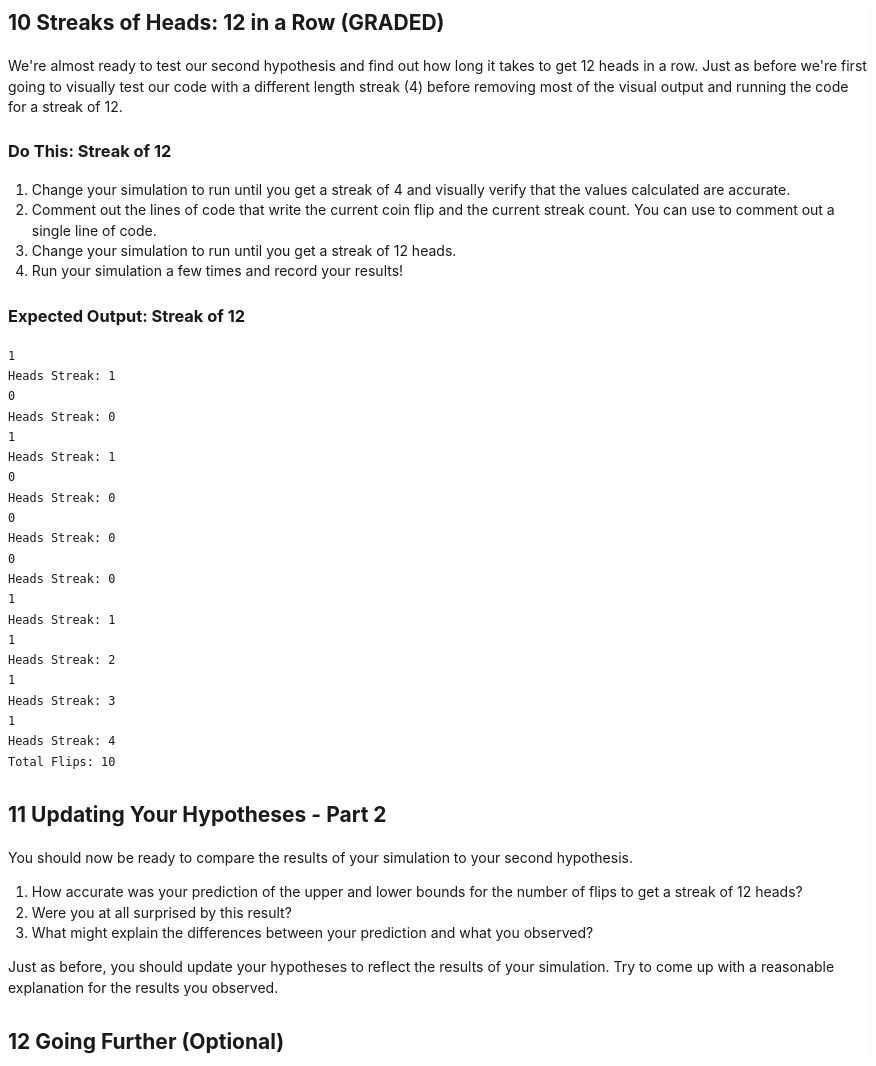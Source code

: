 ## 10 Streaks of Heads: 12 in a Row (GRADED)

We're almost ready to test our second hypothesis and find out how long it takes to get 12 heads in a row. Just as before we're first going to visually test our code with a different length streak (4) before removing most of the visual output and running the code for a streak of 12.

### Do This: Streak of 12

1. Change your simulation to run until you get a streak of 4 and visually verify that the values calculated are accurate.
2. Comment out the lines of code that write the current coin flip and the current streak count. You can use to comment out a single line of code.
3. Change your simulation to run until you get a streak of 12 heads.
4. Run your simulation a few times and record your results!

### Expected Output: Streak of 12

    1
    Heads Streak: 1
    0
    Heads Streak: 0
    1
    Heads Streak: 1
    0
    Heads Streak: 0
    0
    Heads Streak: 0
    0
    Heads Streak: 0
    1
    Heads Streak: 1
    1
    Heads Streak: 2
    1
    Heads Streak: 3
    1
    Heads Streak: 4
    Total Flips: 10

## 11 Updating Your Hypotheses - Part 2

You should now be ready to compare the results of your simulation to your second hypothesis.

1. How accurate was your prediction of the upper and lower bounds for the number of flips to get a streak of 12 heads?
2. Were you at all surprised by this result?
3. What might explain the differences between your prediction and what you observed?

Just as before, you should update your hypotheses to reflect the results of your simulation. Try to come up with a reasonable explanation for the results you observed.

## 12 Going Further (Optional)
